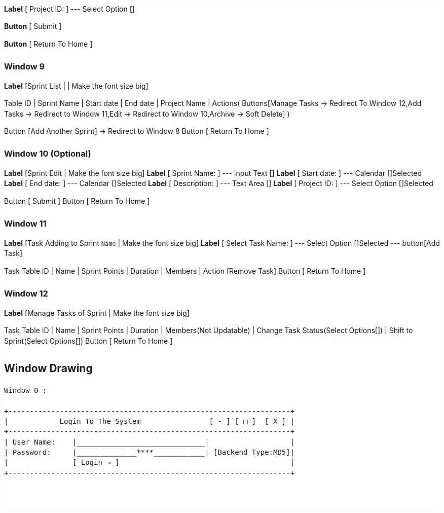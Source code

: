 **Label** [ Project ID: ] --- Select Option []

**Button** [ Submit ]

**Button** [ Return To Home ]

### Window 9

**Label** [Sprint List | | Make the font size big]

Table
ID | Sprint Name | Start date | End date | Project Name | Actions( Buttons[Manage Tasks -> Redirect To Window 12,Add Tasks -> Redirect to Window 11,Edit -> Redirect to Window 10,Archive -> Soft Delete] )

Button [Add Another Sprint] -> Redirect to Window 8
Button [ Return To Home ]

### Window 10 (Optional)

**Label** [Sprint Edit | Make the font size big]
**Label** [ Sprint Name: ] --- Input Text []
**Label** [ Start date: ] --- Calendar []Selected
**Label** [ End date: ] --- Calendar []Selected
**Label** [ Description: ] --- Text Area []
**Label** [ Project ID: ] --- Select Option []Selected

Button [ Submit ]
Button [ Return To Home ]

### Window 11

**Label** [Task Adding to Sprint `Name` | Make the font size big]
**Label** [ Select Task Name: ] --- Select Option []Selected --- button[Add Task]

Task Table
ID | Name | Sprint Points | Duration | Members | Action [Remove Task]
Button [ Return To Home ]

### Window 12

**Label** [Manage Tasks of Sprint | Make the font size big]

Task Table
ID | Name | Sprint Points | Duration | Members(Not Updatable) | Change Task Status(Select Options[]) | Shift to Sprint(Select Options[])
Button [ Return To Home ]

## Window Drawing

<pre>
Window 0 :

+------------------------------------------------------------------+
|            Login To The System                [ - ] [ □ ]  [ X ] |
+------------------------------------------------------------------+
| User Name:    |______________________________|                   |
| Password:     |______________****____________| [Backend Type:MD5]|
|               [ Login → ]                                        |
+------------------------------------------------------------------+

